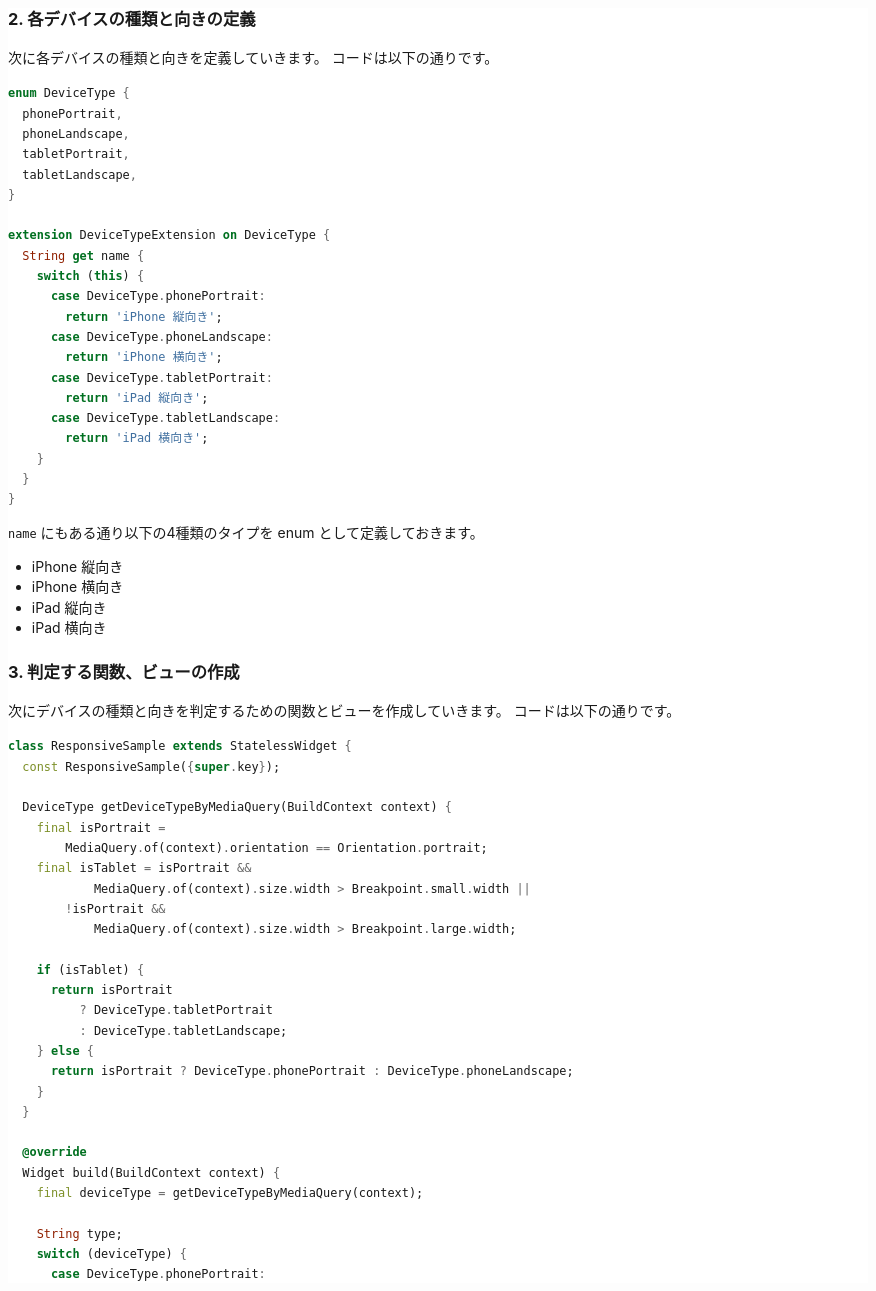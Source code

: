 ### 2. 各デバイスの種類と向きの定義
次に各デバイスの種類と向きを定義していきます。
コードは以下の通りです。
```dart
enum DeviceType {
  phonePortrait,
  phoneLandscape,
  tabletPortrait,
  tabletLandscape,
}

extension DeviceTypeExtension on DeviceType {
  String get name {
    switch (this) {
      case DeviceType.phonePortrait:
        return 'iPhone 縦向き';
      case DeviceType.phoneLandscape:
        return 'iPhone 横向き';
      case DeviceType.tabletPortrait:
        return 'iPad 縦向き';
      case DeviceType.tabletLandscape:
        return 'iPad 横向き';
    }
  }
}
```

`name` にもある通り以下の4種類のタイプを enum として定義しておきます。
+ iPhone 縦向き
+ iPhone 横向き
+ iPad 縦向き
+ iPad 横向き

### 3. 判定する関数、ビューの作成
次にデバイスの種類と向きを判定するための関数とビューを作成していきます。
コードは以下の通りです。
```dart
class ResponsiveSample extends StatelessWidget {
  const ResponsiveSample({super.key});

  DeviceType getDeviceTypeByMediaQuery(BuildContext context) {
    final isPortrait =
        MediaQuery.of(context).orientation == Orientation.portrait;
    final isTablet = isPortrait &&
            MediaQuery.of(context).size.width > Breakpoint.small.width ||
        !isPortrait &&
            MediaQuery.of(context).size.width > Breakpoint.large.width;

    if (isTablet) {
      return isPortrait
          ? DeviceType.tabletPortrait
          : DeviceType.tabletLandscape;
    } else {
      return isPortrait ? DeviceType.phonePortrait : DeviceType.phoneLandscape;
    }
  }

  @override
  Widget build(BuildContext context) {
    final deviceType = getDeviceTypeByMediaQuery(context);

    String type;
    switch (deviceType) {
      case DeviceType.phonePortrait:
```